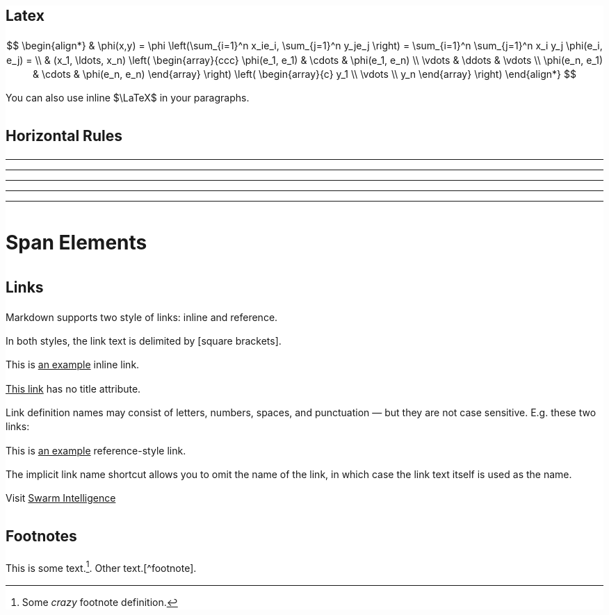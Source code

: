 Latex
----------
$$
\begin{align*}
  & \phi(x,y) = \phi \left(\sum_{i=1}^n x_ie_i, \sum_{j=1}^n y_je_j \right)
  = \sum_{i=1}^n \sum_{j=1}^n x_i y_j \phi(e_i, e_j) = \\
  & (x_1, \ldots, x_n) \left( \begin{array}{ccc}
      \phi(e_1, e_1) & \cdots & \phi(e_1, e_n) \\
      \vdots & \ddots & \vdots \\
      \phi(e_n, e_1) & \cdots & \phi(e_n, e_n)
    \end{array} \right)
  \left( \begin{array}{c}
      y_1 \\
      \vdots \\
      y_n
    \end{array} \right)
\end{align*}
$$

You can also use inline $\LaTeX$ in your paragraphs.

Horizontal Rules
----------------
* * *
***
*****
- - -
---------------------------------------

Span Elements
=============

Links
-----
Markdown supports two style of links: inline and reference.

In both styles, the link text is delimited by [square brackets].

This is [an example](http://example.com/ "Title") inline link.

[This link](http://example.net/) has no title attribute.

Link definition names may consist of letters, numbers, spaces, and punctuation — but they are not case sensitive. E.g. these two links:

This is [an example][example1] reference-style link.

The implicit link name shortcut allows you to omit the name of the link, in which case the link text itself is used as the name.

Visit [Swarm Intelligence][]

Footnotes
----------
This is some text.[^1]. Other text.[^footnote].


[example1]: http://example.com/  "Optional Title Here"
[Swarm Intelligence]: http://adamwalz.net
[^1]: Some *crazy* footnote definition.